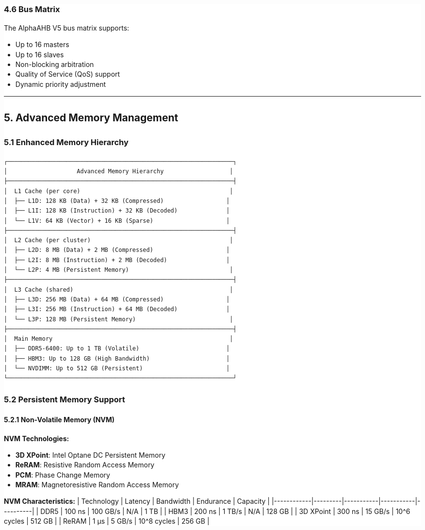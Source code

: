### 4.6 Bus Matrix

The AlphaAHB V5 bus matrix supports:
- Up to 16 masters
- Up to 16 slaves
- Non-blocking arbitration
- Quality of Service (QoS) support
- Dynamic priority adjustment

---

## 5. Advanced Memory Management

### 5.1 Enhanced Memory Hierarchy

```
┌─────────────────────────────────────────────────────────────────┐
│                    Advanced Memory Hierarchy                   │
├─────────────────────────────────────────────────────────────────┤
│  L1 Cache (per core)                                           │
│  ├── L1D: 128 KB (Data) + 32 KB (Compressed)                  │
│  ├── L1I: 128 KB (Instruction) + 32 KB (Decoded)              │
│  └── L1V: 64 KB (Vector) + 16 KB (Sparse)                     │
├─────────────────────────────────────────────────────────────────┤
│  L2 Cache (per cluster)                                        │
│  ├── L2D: 8 MB (Data) + 2 MB (Compressed)                     │
│  ├── L2I: 8 MB (Instruction) + 2 MB (Decoded)                 │
│  └── L2P: 4 MB (Persistent Memory)                             │
├─────────────────────────────────────────────────────────────────┤
│  L3 Cache (shared)                                             │
│  ├── L3D: 256 MB (Data) + 64 MB (Compressed)                  │
│  ├── L3I: 256 MB (Instruction) + 64 MB (Decoded)              │
│  └── L3P: 128 MB (Persistent Memory)                           │
├─────────────────────────────────────────────────────────────────┤
│  Main Memory                                                   │
│  ├── DDR5-6400: Up to 1 TB (Volatile)                         │
│  ├── HBM3: Up to 128 GB (High Bandwidth)                      │
│  └── NVDIMM: Up to 512 GB (Persistent)                        │
└─────────────────────────────────────────────────────────────────┘
```

### 5.2 Persistent Memory Support

#### 5.2.1 Non-Volatile Memory (NVM)

**NVM Technologies:**
- **3D XPoint**: Intel Optane DC Persistent Memory
- **ReRAM**: Resistive Random Access Memory
- **PCM**: Phase Change Memory
- **MRAM**: Magnetoresistive Random Access Memory

**NVM Characteristics:**
| Technology | Latency | Bandwidth | Endurance | Capacity |
|------------|---------|-----------|-----------|----------|
| DDR5 | 100 ns | 100 GB/s | N/A | 1 TB |
| HBM3 | 200 ns | 1 TB/s | N/A | 128 GB |
| 3D XPoint | 300 ns | 15 GB/s | 10^6 cycles | 512 GB |
| ReRAM | 1 μs | 5 GB/s | 10^8 cycles | 256 GB |
